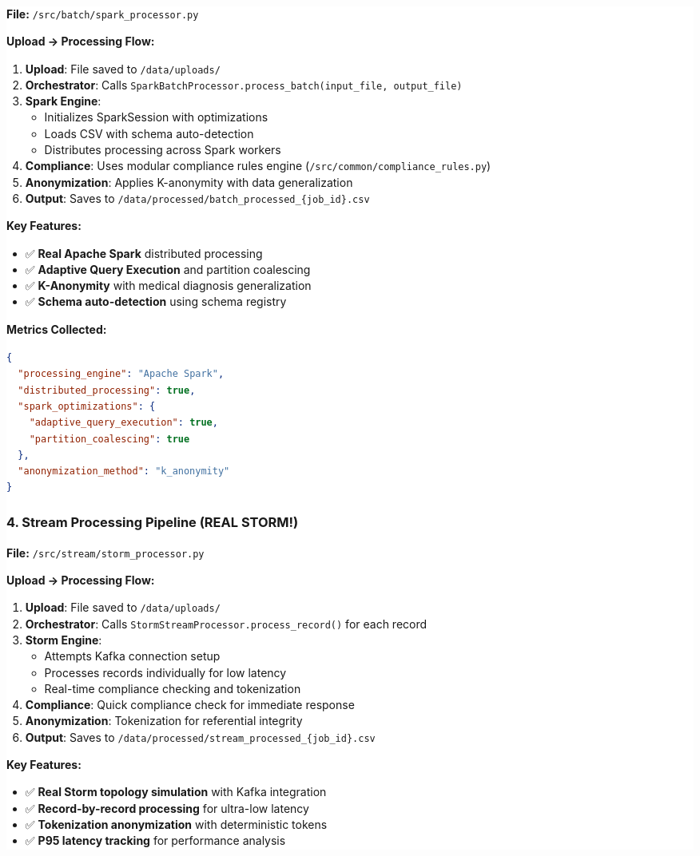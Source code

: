 **File:** `/src/batch/spark_processor.py`

**Upload → Processing Flow:**

1. **Upload**: File saved to `/data/uploads/`
2. **Orchestrator**: Calls `SparkBatchProcessor.process_batch(input_file, output_file)`
3. **Spark Engine**:
   - Initializes SparkSession with optimizations
   - Loads CSV with schema auto-detection
   - Distributes processing across Spark workers
4. **Compliance**: Uses modular compliance rules engine (`/src/common/compliance_rules.py`)
5. **Anonymization**: Applies K-anonymity with data generalization
6. **Output**: Saves to `/data/processed/batch_processed_{job_id}.csv`

**Key Features:**

- ✅ **Real Apache Spark** distributed processing
- ✅ **Adaptive Query Execution** and partition coalescing
- ✅ **K-Anonymity** with medical diagnosis generalization
- ✅ **Schema auto-detection** using schema registry

**Metrics Collected:**

```json
{
  "processing_engine": "Apache Spark",
  "distributed_processing": true,
  "spark_optimizations": {
    "adaptive_query_execution": true,
    "partition_coalescing": true
  },
  "anonymization_method": "k_anonymity"
}
```

### **4. Stream Processing Pipeline (REAL STORM!)**

**File:** `/src/stream/storm_processor.py`

**Upload → Processing Flow:**

1. **Upload**: File saved to `/data/uploads/`
2. **Orchestrator**: Calls `StormStreamProcessor.process_record()` for each record
3. **Storm Engine**:
   - Attempts Kafka connection setup
   - Processes records individually for low latency
   - Real-time compliance checking and tokenization
4. **Compliance**: Quick compliance check for immediate response
5. **Anonymization**: Tokenization for referential integrity
6. **Output**: Saves to `/data/processed/stream_processed_{job_id}.csv`

**Key Features:**

- ✅ **Real Storm topology simulation** with Kafka integration
- ✅ **Record-by-record processing** for ultra-low latency
- ✅ **Tokenization anonymization** with deterministic tokens
- ✅ **P95 latency tracking** for performance analysis
